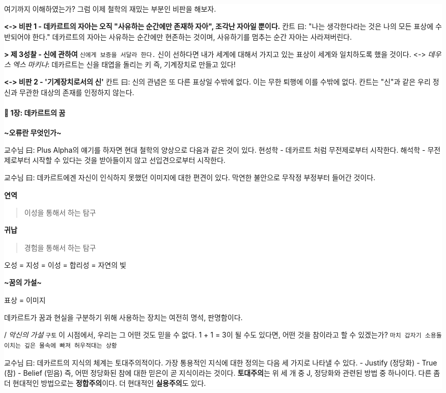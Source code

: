 여기까지 이해하였는가?
그럼 이제 철학의 재밌는 부분인 비판을 해보자.

**<-> 비판 1 - 데카르트의 자아는 오직 "사유하는 순간에만 존재하 자아", 조각난 자아일 뿐이다.**
칸트 曰:
	"나는 생각한다라는 것은 나의 모든 표상에 수반되어야 한다."
	데카르트의 자아는 사유하는 순간에만 현존하는 것이며, 사유하기를 멈추는 순간 자아는 사라져버린다.

**> 제 3성찰 - 신에 관하여**
`신에게 보증을 서달라 한다.`
신이 선하다면 내가 세계에 대해서 가지고 있는 표상이 세계와 일치하도록 했을 것이다.
<-> *데우스 엑스 마키나*: 데카르트는 신을 태엽을 돌리는 키 즉, 기계장치로 만들고 있다!

**<-> 비판 2 - '기계장치로서의 신'**
칸트 曰:
	신의 관념은 또 다른 표상일 수밖에 없다.
	이는 무한 퇴행에 이를 수밖에 없다.
	칸트는 "신"과 같은 우리 정신과 무관한 대상의 존재를 인정하지 않는다.

#### 📕 1장: 데카르트의 꿈

**~오류란 무엇인가~**

교수님 曰:
	Plus Alpha의 얘기를 하자면 현대 철학의 양상으로 다음과 같은 것이 있다.
	현성학 - 데카르트 처럼 무전제로부터 시작한다.
	해석학 - 무전제로부터 시작할 수 있다는 것을 받아들이지 않고 선입견으로부터 시작한다.

교수님 曰:
	데카르트에겐 자신이 인식하지 못했던 이미지에 대한 편견이 있다.
	막연한 불안으로 무작정 부정부터 들어간 것이다.

**연역**
> 이성을 통해서 하는 탐구

**귀납**
> 경험을 통해서 하는 탐구

오성 = 지성 = 이성 = 합리성 = 자연의 빛

**~꿈의 가설~**

표상 = 이미지

데카르트가 꿈과 현실을 구분하기 위해 사용하는 장치는 여전히 명석, 판명함이다.

/ *악신의 가설* `구토`
이 시점에서, 우리는 그 어떤 것도 믿을 수 없다.
1 + 1 = 3이 될 수도 있다면, 어떤 것을 참이라고 할 수 있겠는가?
`마치 갑자기 소용돌이치는 깊은 물속에 빠져 허우적대는 상황`

교수님 曰:
	데카르트의 지식의 체계는 토대주의적이다.
	가장 통용적인 지식에 대한 정의는 다음 세 가지로 나타낼 수 있다.
	- Justify (정당화)
	- True (참)
	- Belief (믿음)
	즉, 어떤 정당화된 참에 대한 믿은이 곧 지식이라는 것이다.
	**토대주의**는 위 세 개 중 J, 정당화와 관련된 방법 중 하나이다.
	다른 좀 더 현대적인 방법으로는 **정합주의**이다.
	더 현대적인 **실용주의**도 있다.
